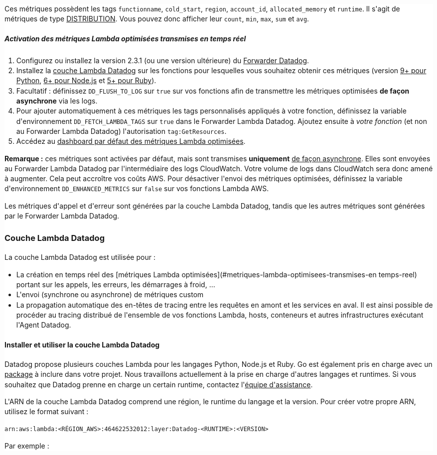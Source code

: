Ces métriques possèdent les tags `functionname`, `cold_start`, `region`, `account_id`, `allocated_memory` et `runtime`. Il s'agit de métriques de type [DISTRIBUTION][10]. Vous pouvez donc afficher leur `count`, `min`, `max`, `sum` et `avg`.

##### Activation des métriques Lambda optimisées transmises en temps réel

1. Configurez ou installez la version 2.3.1 (ou une version ultérieure) du [Forwarder Datadog][11].
2. Installez la [couche Lambda Datadog](#installer-et-utiliser-la-couche-lambda-datadog) sur les fonctions pour lesquelles vous souhaitez obtenir ces métriques (version [9+ pour Python][12], [6+ pour Node.js][13] et [5+ pour Ruby][14]).
3. Facultatif : définissez `DD_FLUSH_TO_LOG` sur `true` sur vos fonctions afin de transmettre les métriques optimisées **de façon asynchrone** via les logs.
4. Pour ajouter automatiquement à ces métriques les tags personnalisés appliqués à votre fonction, définissez la variable d'environnement `DD_FETCH_LAMBDA_TAGS` sur `true` dans le Forwarder Lambda Datadog. Ajoutez ensuite à _votre fonction_ (et non au Forwarder Lambda Datadog) l'autorisation `tag:GetResources`.
5. Accédez au [dashboard par défaut des métriques Lambda optimisées][15].

**Remarque :** ces métriques sont activées par défaut, mais sont transmises **uniquement** [de façon asynchrone](#metriques-custom-synchrones-et-asynchrones). Elles sont envoyées au Forwarder Lambda Datadog par l'intermédiaire des logs CloudWatch. Votre volume de logs dans CloudWatch sera donc amené à augmenter. Cela peut accroître vos coûts AWS. Pour désactiver l'envoi des métriques optimisées, définissez la variable d'environnement `DD_ENHANCED_METRICS` sur `false` sur vos fonctions Lambda AWS.

Les métriques d'appel et d'erreur sont générées par la couche Lambda Datadog, tandis que les autres métriques sont générées par le Forwarder Lambda Datadog.

### Couche Lambda Datadog

La couche Lambda Datadog est utilisée pour :

- La création en temps réel des [métriques Lambda optimisées](#metriques-lambda-optimisees-transmises-en temps-reel) portant sur les appels, les erreurs, les démarrages à froid, …
- L'envoi (synchrone ou asynchrone) de métriques custom
- La propagation automatique des en-têtes de tracing entre les requêtes en amont et les services en aval. Il est ainsi possible de procéder au tracing distribué de l'ensemble de vos fonctions Lambda, hosts, conteneurs et autres infrastructures exécutant l'Agent Datadog.

#### Installer et utiliser la couche Lambda Datadog

Datadog propose plusieurs couches Lambda pour les langages Python, Node.js et Ruby. Go est également pris en charge avec un [package][16] à inclure dans votre projet. Nous travaillons actuellement à la prise en charge d'autres langages et runtimes. Si vous souhaitez que Datadog prenne en charge un certain runtime, contactez l'[équipe d'assistance][17].

L'ARN de la couche Lambda Datadog comprend une région, le runtime du langage et la version. Pour créer votre propre ARN, utilisez le format suivant :

```text
arn:aws:lambda:<RÉGION_AWS>:464622532012:layer:Datadog-<RUNTIME>:<VERSION>
```

Par exemple :


[1]: https://serverless.com/framework/docs/providers/aws/
[1]: https://github.com/awslabs/serverless-application-model/blob/master/versions/2016-10-31.md#globals-section
[2]: https://docs.aws.amazon.com/serverless-application-model/latest/developerguide/what-is-sam.html
[1]: https://docs.datadoghq.com/fr/integrations/amazon_web_services/#set-up-the-datadog-lambda-function
[1]: https://docs.datadoghq.com/fr/integrations/amazon_web_services
[2]: https://app.datadoghq.com/account/settings#integrations/amazon_web_services
[3]: https://docs.datadoghq.com/fr/integrations/amazon_web_services/#installation
[4]: https://docs.aws.amazon.com/IAM/latest/UserGuide/list_lambda.html
[5]: https://app.datadoghq.com/account/settings#integrations/amazon_lambda
[6]: https://app.datadoghq.com/functions
[7]: https://docs.datadoghq.com/fr/infrastructure/serverless
[8]: https://docs.datadoghq.com/fr/getting_started/tagging/
[9]: https://docs.datadoghq.com/fr/integrations/amazon_step_functions/
[10]: https://docs.datadoghq.com/fr/metrics/distributions/
[11]: https://docs.datadoghq.com/fr/integrations/amazon_web_services/#set-up-the-datadog-lambda-function
[12]: https://github.com/DataDog/datadog-lambda-layer-python/releases
[13]: https://github.com/DataDog/datadog-lambda-layer-js/releases
[14]: https://github.com/DataDog/datadog-lambda-layer-rb/releases
[15]: https://app.datadoghq.com/screen/integration/30306/aws-lambda-enhanced-metrics
[16]: https://github.com/DataDog/datadog-lambda-go/releases
[17]: https://docs.datadoghq.com/fr/help
[18]: https://github.com/DataDog/datadog-lambda-layer-js
[19]: https://github.com/DataDog/datadog-lambda-layer-python
[20]: https://github.com/DataDog/datadog-lambda-layer-rb
[21]: https://github.com/DataDog/datadog-lambda-go
[22]: https://docs.aws.amazon.com/serverless-application-model/latest/developerguide/serverless-sam-cli-layers.html
[23]: https://docs.datadoghq.com/fr/integrations/amazon_web_services/#automatically-setup-triggers
[24]: https://docs.datadoghq.com/fr/integrations/amazon_web_services/#manually-setup-triggers
[25]: https://app.datadoghq.com/logs
[26]: https://docs.datadoghq.com/fr/integrations/amazon_xray/
[27]: https://docs.datadoghq.com/fr/tracing/
[28]: https://docs.datadoghq.com/fr/tracing/app_analytics
[29]: https://docs.datadoghq.com/fr/tracing/visualization/services_map/#the-service-tag
[30]: https://docs.datadoghq.com/fr/tracing/setup/nodejs/
[31]: https://docs.datadoghq.com/fr/tracing/send_traces/
[32]: https://docs.datadoghq.com/fr/tracing/visualization/services_map/#filtering-vs-changing-scopes
[33]: https://docs.datadoghq.com/fr/tracing/visualization/#services
[34]: https://docs.datadoghq.com/fr/tracing/visualization/services_list/
[35]: /fr/metrics/distributions/#customize-tagging
[36]: https://docs.datadoghq.com/fr/developers/metrics
[37]: https://aws.amazon.com/premiumsupport/knowledge-center/internet-access-lambda-function
[38]: https://docs.datadoghq.com/fr/agent/
[39]: https://github.com/DataDog/dogweb/blob/prod/integration/amazon_lambda/amazon_lambda_metadata.csv